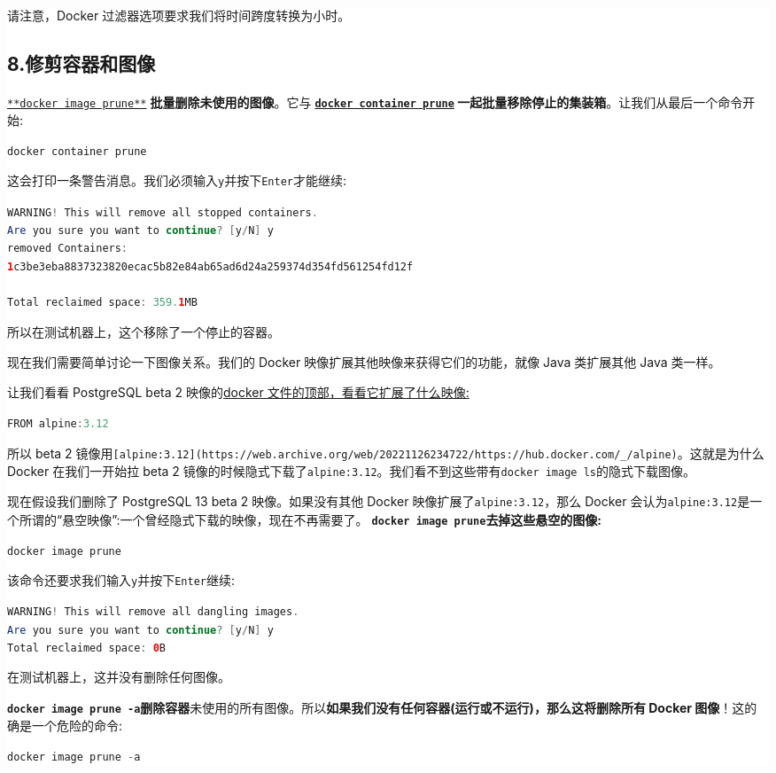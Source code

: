 请注意，Docker 过滤器选项要求我们将时间跨度转换为小时。

## 8.修剪容器和图像

[`**docker image prune**`](https://web.archive.org/web/20221126234722/https://docs.docker.com/engine/reference/commandline/image_prune/) **批量删除未使用的图像**。它与 **[`docker container prune`](https://web.archive.org/web/20221126234722/https://docs.docker.com/engine/reference/commandline/container_prune/) 一起批量移除停止的集装箱**。让我们从最后一个命令开始:

```java
docker container prune
```

这会打印一条警告消息。我们必须输入`y`并按下`Enter`才能继续:

```java
WARNING! This will remove all stopped containers.
Are you sure you want to continue? [y/N] y
removed Containers:
1c3be3eba8837323820ecac5b82e84ab65ad6d24a259374d354fd561254fd12f

Total reclaimed space: 359.1MB
```

所以在测试机器上，这个移除了一个停止的容器。

现在我们需要简单讨论一下图像关系。我们的 Docker 映像扩展其他映像来获得它们的功能，就像 Java 类扩展其他 Java 类一样。

让我们看看 PostgreSQL beta 2 映像的[docker 文件的顶部，看看它扩展了什么映像:](https://web.archive.org/web/20221126234722/https://github.com/docker-library/postgres/blob/bb0d97951918e6d281f510adb3896da433a52bc4/13/alpine/Dockerfile)

```java
FROM alpine:3.12
```

所以 beta 2 镜像用`[alpine:3.12](https://web.archive.org/web/20221126234722/https://hub.docker.com/_/alpine)`。这就是为什么 Docker 在我们一开始拉 beta 2 镜像的时候隐式下载了`alpine:3.12`。我们看不到这些带有`docker image ls`的隐式下载图像。

现在假设我们删除了 PostgreSQL 13 beta 2 映像。如果没有其他 Docker 映像扩展了`alpine:3.12`，那么 Docker 会认为`alpine:3.12`是一个所谓的“悬空映像”:一个曾经隐式下载的映像，现在不再需要了。 **`docker image prune`去掉这些悬空的图像:**

```java
docker image prune
```

该命令还要求我们输入`y`并按下`Enter`继续:

```java
WARNING! This will remove all dangling images.
Are you sure you want to continue? [y/N] y
Total reclaimed space: 0B
```

在测试机器上，这并没有删除任何图像。

**`docker image prune -a`删除容器**未使用的所有图像。所以**如果我们没有任何容器(运行或不运行)，那么这将删除所有 Docker 图像**！这的确是一个危险的命令:

```java
docker image prune -a
```
